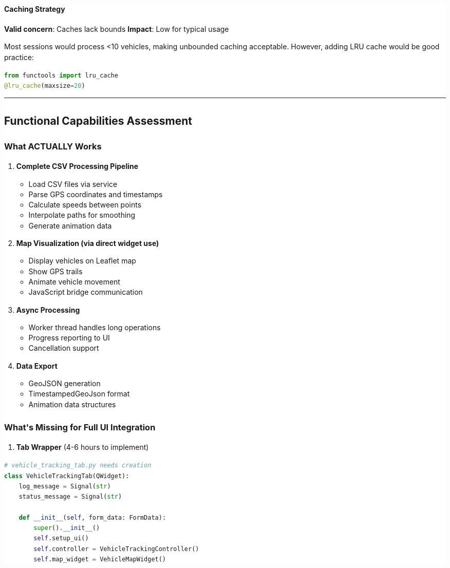 #### Caching Strategy
**Valid concern**: Caches lack bounds
**Impact**: Low for typical usage

Most sessions would process <10 vehicles, making unbounded caching acceptable. However, adding LRU cache would be good practice:
```python
from functools import lru_cache
@lru_cache(maxsize=20)
```

---

## Functional Capabilities Assessment

### What ACTUALLY Works

1. **Complete CSV Processing Pipeline**
   - Load CSV files via service
   - Parse GPS coordinates and timestamps
   - Calculate speeds between points
   - Interpolate paths for smoothing
   - Generate animation data

2. **Map Visualization (via direct widget use)**
   - Display vehicles on Leaflet map
   - Show GPS trails
   - Animate vehicle movement
   - JavaScript bridge communication

3. **Async Processing**
   - Worker thread handles long operations
   - Progress reporting to UI
   - Cancellation support

4. **Data Export**
   - GeoJSON generation
   - TimestampedGeoJson format
   - Animation data structures

### What's Missing for Full UI Integration

1. **Tab Wrapper** (4-6 hours to implement)
```python
# vehicle_tracking_tab.py needs creation
class VehicleTrackingTab(QWidget):
    log_message = Signal(str)
    status_message = Signal(str)

    def __init__(self, form_data: FormData):
        super().__init__()
        self.setup_ui()
        self.controller = VehicleTrackingController()
        self.map_widget = VehicleMapWidget()
```
